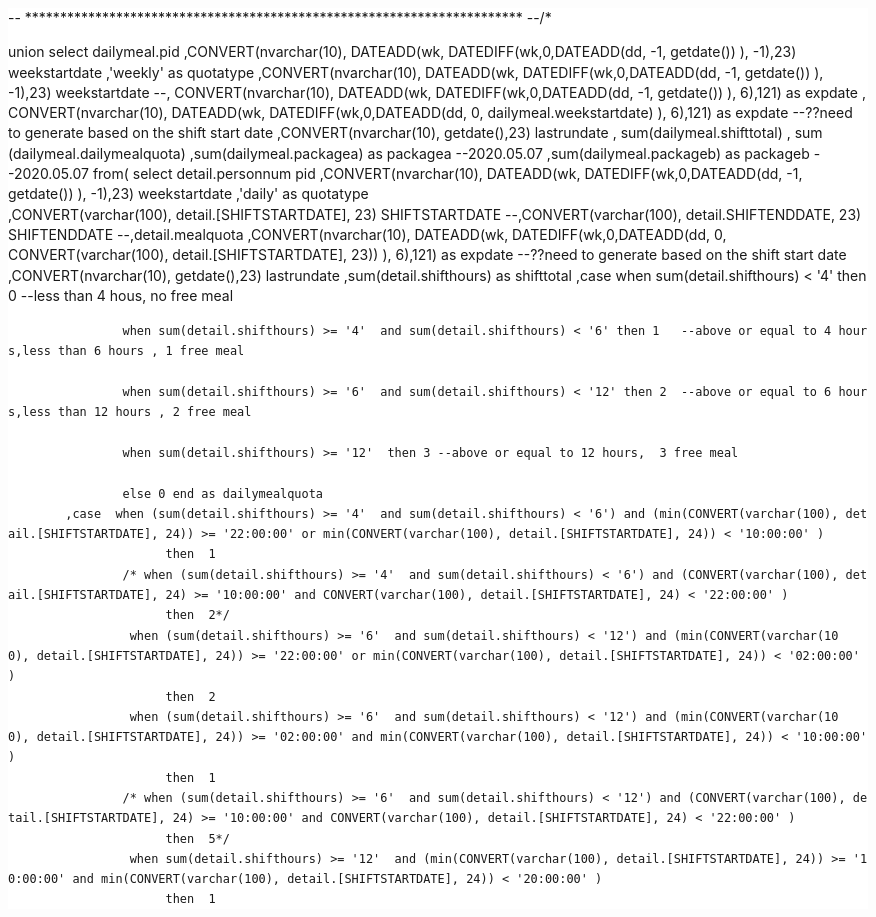  -- ***********************************************************************
 --/*
 
 union
 select 
      dailymeal.pid
      ,CONVERT(nvarchar(10), DATEADD(wk, DATEDIFF(wk,0,DATEADD(dd, -1, getdate()) ), -1),23) weekstartdate
      ,'weekly' as quotatype
      ,CONVERT(nvarchar(10), DATEADD(wk, DATEDIFF(wk,0,DATEADD(dd, -1, getdate()) ), -1),23) weekstartdate
      --, CONVERT(nvarchar(10), DATEADD(wk, DATEDIFF(wk,0,DATEADD(dd, -1, getdate()) ), 6),121) as expdate
      , CONVERT(nvarchar(10), DATEADD(wk, DATEDIFF(wk,0,DATEADD(dd, 0, dailymeal.weekstartdate) ), 6),121) as expdate  --??need to generate based on the shift start date
      ,CONVERT(nvarchar(10), getdate(),23) lastrundate
      , sum(dailymeal.shifttotal)
      , sum (dailymeal.dailymealquota)
	  ,sum(dailymeal.packagea) as packagea --2020.05.07
	  ,sum(dailymeal.packageb) as packageb --2020.05.07
 from(
      select detail.personnum pid
             ,CONVERT(nvarchar(10), DATEADD(wk, DATEDIFF(wk,0,DATEADD(dd, -1, getdate()) ), -1),23) weekstartdate
             ,'daily' as quotatype    
	         ,CONVERT(varchar(100), detail.[SHIFTSTARTDATE], 23) SHIFTSTARTDATE
	         --,CONVERT(varchar(100), detail.SHIFTENDDATE, 23) SHIFTENDDATE
	  	     --,detail.mealquota
	         ,CONVERT(nvarchar(10), DATEADD(wk, DATEDIFF(wk,0,DATEADD(dd, 0, CONVERT(varchar(100), detail.[SHIFTSTARTDATE], 23)) ), 6),121) as expdate  --??need to generate based on the shift start date
	         ,CONVERT(nvarchar(10), getdate(),23) lastrundate
	         ,sum(detail.shifthours) as shifttotal
	         ,case  when sum(detail.shifthours) < '4' then 0  --less than 4 hous, no free meal

					when sum(detail.shifthours) >= '4'  and sum(detail.shifthours) < '6' then 1   --above or equal to 4 hours,less than 6 hours , 1 free meal
					
					when sum(detail.shifthours) >= '6'  and sum(detail.shifthours) < '12' then 2  --above or equal to 6 hours,less than 12 hours , 2 free meal
					
					when sum(detail.shifthours) >= '12'  then 3 --above or equal to 12 hours,  3 free meal
						
					else 0 end as dailymealquota 
			,case  when (sum(detail.shifthours) >= '4'  and sum(detail.shifthours) < '6') and (min(CONVERT(varchar(100), detail.[SHIFTSTARTDATE], 24)) >= '22:00:00' or min(CONVERT(varchar(100), detail.[SHIFTSTARTDATE], 24)) < '10:00:00' ) 
			              then  1
					/* when (sum(detail.shifthours) >= '4'  and sum(detail.shifthours) < '6') and (CONVERT(varchar(100), detail.[SHIFTSTARTDATE], 24) >= '10:00:00' and CONVERT(varchar(100), detail.[SHIFTSTARTDATE], 24) < '22:00:00' ) 
			              then  2*/
					 when (sum(detail.shifthours) >= '6'  and sum(detail.shifthours) < '12') and (min(CONVERT(varchar(100), detail.[SHIFTSTARTDATE], 24)) >= '22:00:00' or min(CONVERT(varchar(100), detail.[SHIFTSTARTDATE], 24)) < '02:00:00' ) 
			              then  2
                     when (sum(detail.shifthours) >= '6'  and sum(detail.shifthours) < '12') and (min(CONVERT(varchar(100), detail.[SHIFTSTARTDATE], 24)) >= '02:00:00' and min(CONVERT(varchar(100), detail.[SHIFTSTARTDATE], 24)) < '10:00:00' ) 
			              then  1
					/* when (sum(detail.shifthours) >= '6'  and sum(detail.shifthours) < '12') and (CONVERT(varchar(100), detail.[SHIFTSTARTDATE], 24) >= '10:00:00' and CONVERT(varchar(100), detail.[SHIFTSTARTDATE], 24) < '22:00:00' ) 
			              then  5*/
					 when sum(detail.shifthours) >= '12'  and (min(CONVERT(varchar(100), detail.[SHIFTSTARTDATE], 24)) >= '10:00:00' and min(CONVERT(varchar(100), detail.[SHIFTSTARTDATE], 24)) < '20:00:00' ) 
			              then  1